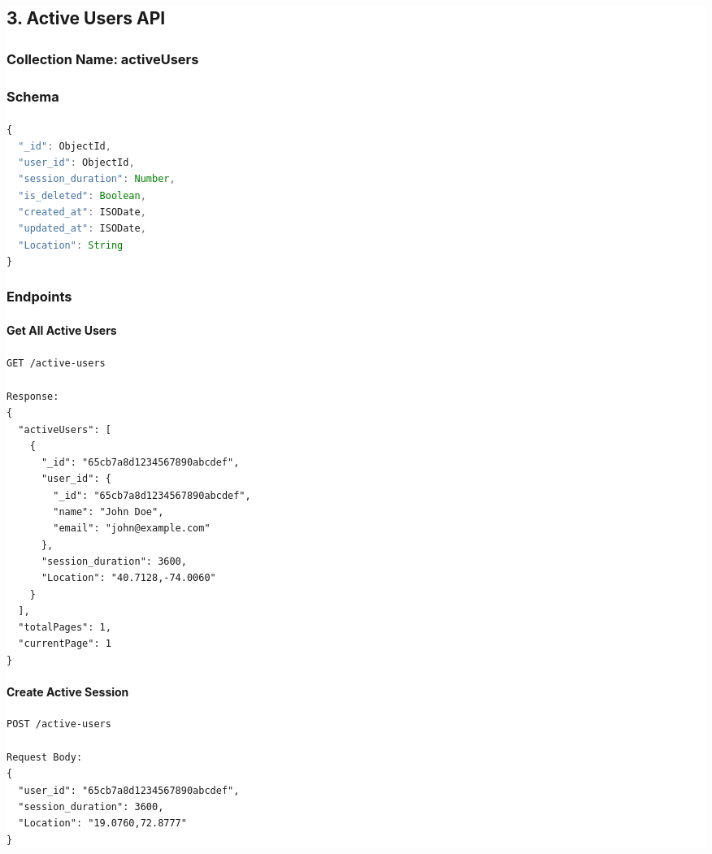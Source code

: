 
## 3. Active Users API

### Collection Name: activeUsers

### Schema
```javascript
{
  "_id": ObjectId,
  "user_id": ObjectId,
  "session_duration": Number,
  "is_deleted": Boolean,
  "created_at": ISODate,
  "updated_at": ISODate,
  "Location": String
}
```

### Endpoints

#### Get All Active Users
```http
GET /active-users

Response:
{
  "activeUsers": [
    {
      "_id": "65cb7a8d1234567890abcdef",
      "user_id": {
        "_id": "65cb7a8d1234567890abcdef",
        "name": "John Doe",
        "email": "john@example.com"
      },
      "session_duration": 3600,
      "Location": "40.7128,-74.0060"
    }
  ],
  "totalPages": 1,
  "currentPage": 1
}
```

#### Create Active Session
```http
POST /active-users

Request Body:
{
  "user_id": "65cb7a8d1234567890abcdef",
  "session_duration": 3600,
  "Location": "19.0760,72.8777"
}
```
